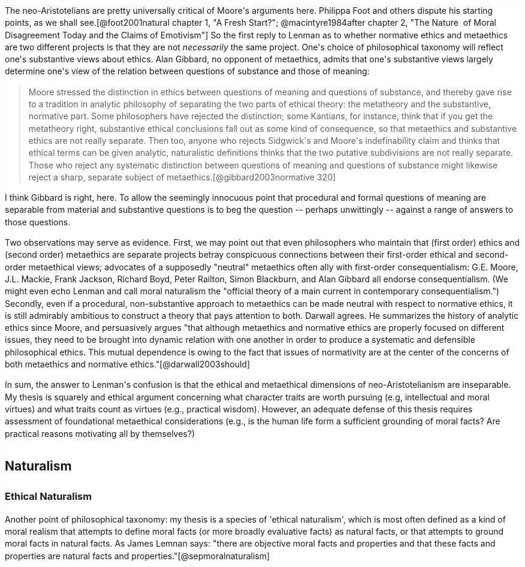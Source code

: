 The neo-Aristotelians are pretty universally critical of Moore's arguments here. Philippa Foot and others dispute his starting points, as we shall see.[@foot2001natural chapter 1, "A Fresh Start?"; @macintyre1984after chapter 2, "The Nature  of Moral Disagreement Today and the Claims of Emotivism"] So the first reply to Lenman as to whether normative ethics and metaethics are two different projects is that they are not *necessarily* the same project. One's choice of philosophical taxonomy will reflect one's substantive views about ethics. Alan Gibbard, no opponent of metaethics, admits that one's substantive views largely determine one's view of the relation between questions of substance and those of meaning:

>Moore stressed the distinction in ethics between questions of meaning and questions of substance, and thereby gave rise to a tradition in analytic philosophy of separating the two parts of ethical theory: the metatheory and the substantive, normative part. Some philosophers have rejected the distinction; some Kantians, for instance, think that if you get the metatheory right, substantive ethical conclusions fall out as some kind of consequence, so that metaethics and substantive ethics are not really separate. Then too, anyone who rejects Sidgwick's and Moore's indefinability claim and thinks that ethical terms can be given analytic, naturalistic definitions thinks that the two putative subdivisions are not really separate. Those who reject any systematic distinction between questions of meaning and questions of substance might likewise reject a sharp, separate subject of metaethics.[@gibbard2003normative 320]

I think Gibbard is right, here. To allow the seemingly innocuous point that procedural and formal questions of meaning are separable from material and substantive questions is to beg the question -- perhaps unwittingly -- against a range of answers to those questions. 

Two observations may serve as evidence. First, we may point out that even philosophers who maintain that (first order) ethics and (second order) metaethics are separate projects betray conspicuous connections between their first-order ethical and second-order metaethical views; advocates of a supposedly "neutral" metaethics often ally with first-order consequentialism: G.E. Moore, J.L. Mackie, Frank Jackson, Richard Boyd, Peter Railton, Simon Blackburn, and Alan Gibbard all endorse consequentialism. (We might even echo Lenman and call moral naturalism the "official theory of a main current in contemporary consequentialism.") Secondly, even if a procedural, non-substantive approach to metaethics can be made neutral with respect to normative ethics, it is still admirably ambitious to construct a theory that pays attention to both. Darwall agrees. He summarizes the history of analytic ethics since Moore, and persuasively argues "that although metaethics and normative ethics are properly focused on different issues, they need to be brought into dynamic relation with one another in order to produce a systematic and defensible philosophical ethics. This mutual dependence is owing to the fact that issues of normativity are at the center of the concerns of both metaethics and normative ethics."[@darwall2003should] 

In sum, the answer to Lenman's confusion is that the ethical and metaethical dimensions of neo-Aristotelianism are inseparable.   My thesis is squarely and ethical argument concerning what character traits are worth pursuing (e.g, intellectual and moral virtues) and what traits count as virtues (e.g., practical wisdom). However, an adequate defense of this thesis requires assessment of foundational metaethical considerations (e.g., is the human life form a sufficient grounding of moral facts? Are practical reasons motivating all by themselves?) 



## Naturalism

### Ethical Naturalism

Another point of philosophical taxonomy: my thesis is a species of 'ethical naturalism', which is most often defined as a kind of moral realism that attempts to define moral facts (or more broadly evaluative facts) as natural facts, or that attempts to ground moral facts in natural facts. As James Lemnan says: "there are objective moral facts and properties and that these facts and properties are natural facts and properties."[@sepmoralnaturalism]


[^1]: Thus, Hume: "In every system of morality, which I have hitherto met with, I have always remarked, that the author proceeds for some time in the ordinary ways of reasoning, and establishes the being of a God, or makes observations concerning human affairs; when all of a sudden I am surprised to find, that instead of the usual copulations of propositions, is, and is not, I meet with no proposition that is not connected with an ought, or an ought not. This change is imperceptible; but is however, of the last consequence." (*A Treatise of Human Nature* book III, part I, section I).